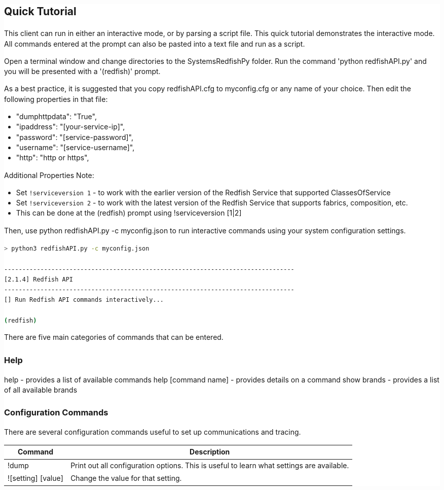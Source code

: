 ## Quick Tutorial

This client can run in either an interactive mode, or by parsing a script file. This quick tutorial demonstrates the
interactive mode. All commands entered at the prompt can also be pasted into a text file and run as a script.

Open a terminal window and change directories to the SystemsRedfishPy folder. Run the command 'python redfishAPI.py'
and you will be presented with a '(redfish)' prompt.

As a best practice, it is suggested that you copy redfishAPI.cfg to myconfig.cfg or any name of your choice. Then edit the following properties in that file:
* "dumphttpdata": "True",
* "ipaddress": "[your-service-ip]",
* "password": "[service-password]",
* "username": "[service-username]",
* "http": "http or https",

Additional Properties Note:
* Set `!serviceversion 1` - to work with the earlier version of the Redfish Service that supported ClassesOfService
* Set `!serviceversion 2` - to work with the latest version of the Redfish Service that supports fabrics, composition, etc.
* This can be done at the (redfish) prompt using !serviceversion [1|2]

Then, use python redfishAPI.py -c myconfig.json to run interactive commands using your system configuration settings.

```bash
> python3 redfishAPI.py -c myconfig.json

--------------------------------------------------------------------------------
[2.1.4] Redfish API
--------------------------------------------------------------------------------
[] Run Redfish API commands interactively...

(redfish)
```

There are five main categories of commands that can be entered.
 
### Help

help - provides a list of available commands
help [command name] - provides details on a command
show brands - provides a list of all available brands

### Configuration Commands

There are several configuration commands useful to set up communications and tracing.

| Command            | Description |
| ------------------ | ----------- |
| !dump              | Print out all configuration options. This is useful to learn what settings are available. |
| ![setting] [value] | Change the value for that setting. |
